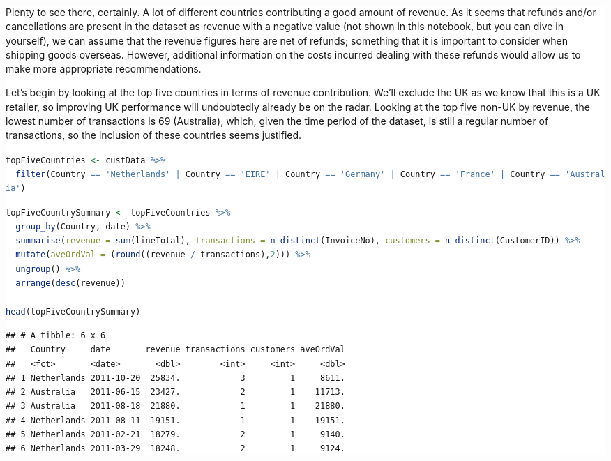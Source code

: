 Plenty to see there, certainly. A lot of different countries
contributing a good amount of revenue. As it seems that refunds and/or
cancellations are present in the dataset as revenue with a negative
value (not shown in this notebook, but you can dive in yourself), we can
assume that the revenue figures here are net of refunds; something that
it is important to consider when shipping goods overseas. However,
additional information on the costs incurred dealing with these refunds
would allow us to make more appropriate recommendations.

Let’s begin by looking at the top five countries in terms of revenue
contribution. We’ll exclude the UK as we know that this is a UK
retailer, so improving UK performance will undoubtedly already be on the
radar. Looking at the top five non-UK by revenue, the lowest number of
transactions is 69 (Australia), which, given the time period of the
dataset, is still a regular number of transactions, so the inclusion of
these countries seems justified.

``` r
topFiveCountries <- custData %>%
  filter(Country == 'Netherlands' | Country == 'EIRE' | Country == 'Germany' | Country == 'France' | Country == 'Australia')
```

``` r
topFiveCountrySummary <- topFiveCountries %>%
  group_by(Country, date) %>%
  summarise(revenue = sum(lineTotal), transactions = n_distinct(InvoiceNo), customers = n_distinct(CustomerID)) %>%
  mutate(aveOrdVal = (round((revenue / transactions),2))) %>%
  ungroup() %>%
  arrange(desc(revenue))

head(topFiveCountrySummary)
```

    ## # A tibble: 6 x 6
    ##   Country     date       revenue transactions customers aveOrdVal
    ##   <fct>       <date>       <dbl>        <int>     <int>     <dbl>
    ## 1 Netherlands 2011-10-20  25834.            3         1     8611.
    ## 2 Australia   2011-06-15  23427.            2         1    11713.
    ## 3 Australia   2011-08-18  21880.            1         1    21880.
    ## 4 Netherlands 2011-08-11  19151.            1         1    19151.
    ## 5 Netherlands 2011-02-21  18279.            2         1     9140.
    ## 6 Netherlands 2011-03-29  18248.            2         1     9124.
